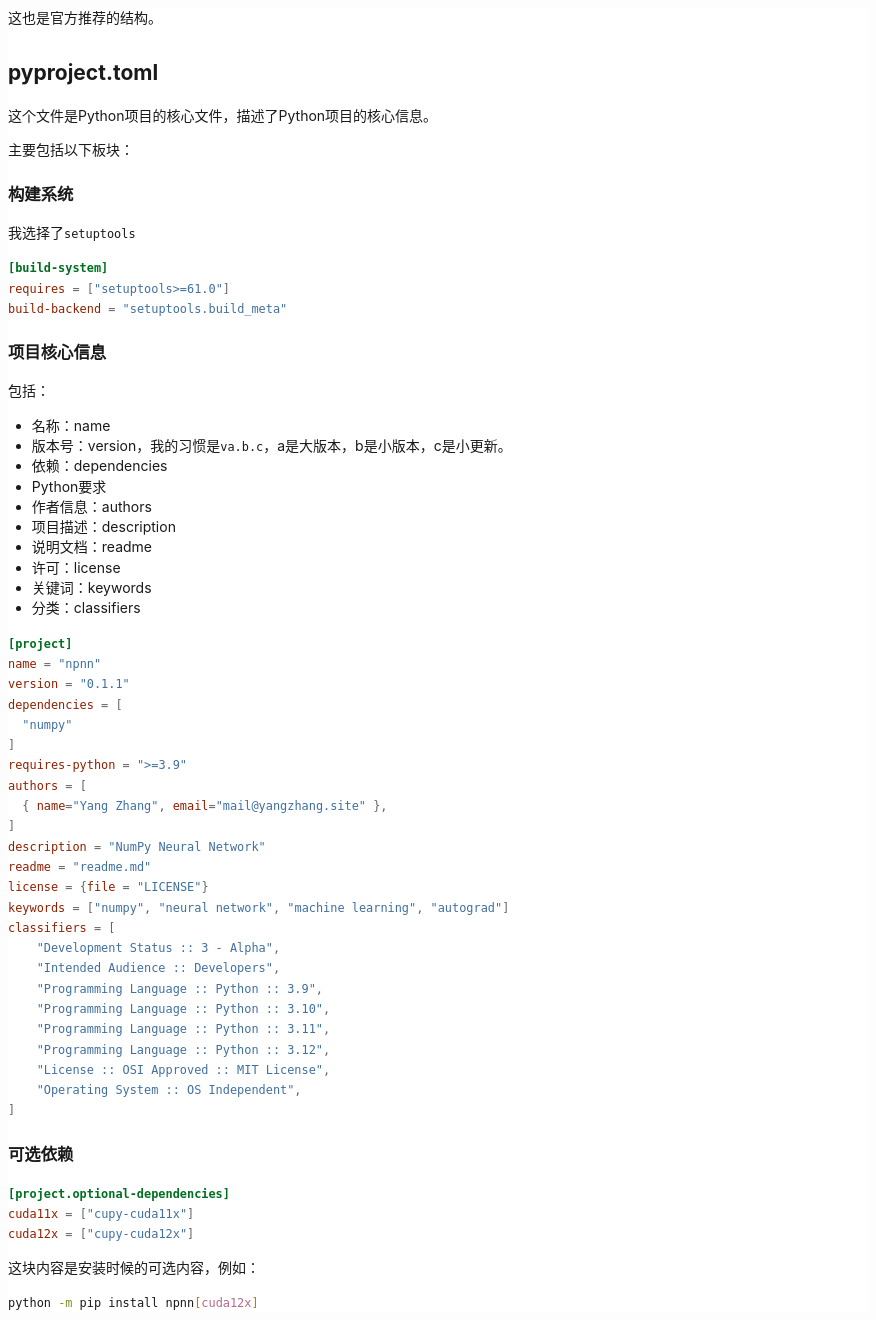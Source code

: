 这也是官方推荐的结构。
## pyproject.toml
这个文件是Python项目的核心文件，描述了Python项目的核心信息。

主要包括以下板块：

### 构建系统
我选择了`setuptools`
```toml
[build-system]
requires = ["setuptools>=61.0"]
build-backend = "setuptools.build_meta"
```

### 项目核心信息
包括：

- 名称：name
- 版本号：version，我的习惯是`va.b.c`，a是大版本，b是小版本，c是小更新。
- 依赖：dependencies
- Python要求
- 作者信息：authors
- 项目描述：description
- 说明文档：readme
- 许可：license
- 关键词：keywords
- 分类：classifiers

```toml
[project]
name = "npnn"
version = "0.1.1"
dependencies = [
  "numpy"
]
requires-python = ">=3.9"
authors = [
  { name="Yang Zhang", email="mail@yangzhang.site" },
]
description = "NumPy Neural Network"
readme = "readme.md"
license = {file = "LICENSE"}
keywords = ["numpy", "neural network", "machine learning", "autograd"]
classifiers = [
    "Development Status :: 3 - Alpha",
    "Intended Audience :: Developers",
    "Programming Language :: Python :: 3.9",
    "Programming Language :: Python :: 3.10",
    "Programming Language :: Python :: 3.11",
    "Programming Language :: Python :: 3.12",
    "License :: OSI Approved :: MIT License",
    "Operating System :: OS Independent",
]
```
### 可选依赖
```toml
[project.optional-dependencies]
cuda11x = ["cupy-cuda11x"]
cuda12x = ["cupy-cuda12x"]
```
这块内容是安装时候的可选内容，例如：
```bash
python -m pip install npnn[cuda12x]
```